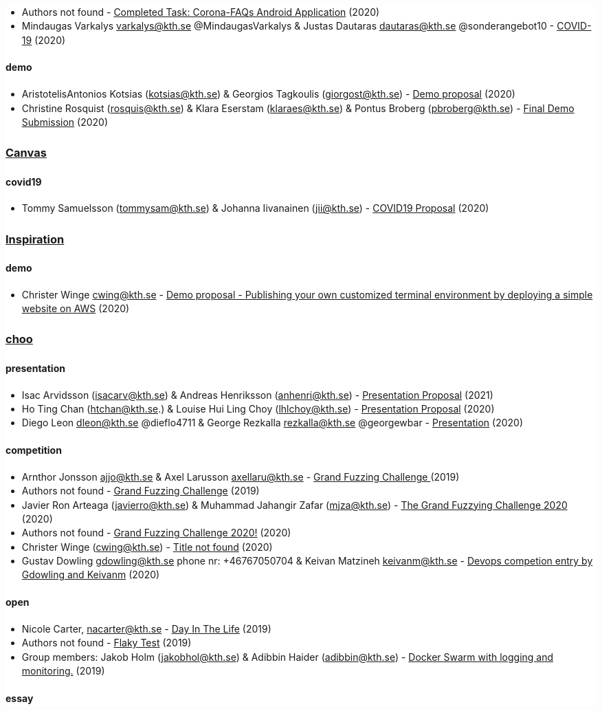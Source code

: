 - Authors not found - [Completed Task: Corona-FAQs Android Application](https://github.com/KTH/devops-course/tree/2021/attic/2020/contributions-2020/covid19/chikafa) (2020)
- Mindaugas Varkalys varkalys@kth.se @MindaugasVarkalys   & Justas Dautaras dautaras@kth.se @sonderangebot10 - [COVID-19](https://github.com/KTH/devops-course/tree/2021/attic/2020/contributions-2020/covid19/varkalys-dautaras) (2020)
#### demo
- AristotelisAntonios Kotsias (kotsias@kth.se)   & Georgios Tagkoulis (giorgost@kth.se) - [Demo proposal](https://github.com/KTH/devops-course/tree/2021/attic/2020/contributions-2020/demo/kotsias-giorgost) (2020)
- Christine Rosquist (rosquis@kth.se) & Klara Eserstam (klaraes@kth.se) & Pontus Broberg (pbroberg@kth.se) - [Final Demo Submission](https://github.com/KTH/devops-course/tree/2021/attic/2020/contributions-2020/demo/klaraes-pbroberg-rosquis) (2020)
### [Canvas](https://github.com/raphamorim/awesome-canvas#readme)
#### covid19
- Tommy Samuelsson (tommysam@kth.se) & Johanna Iivanainen (jii@kth.se) - [COVID19 Proposal](https://github.com/KTH/devops-course/tree/2021/attic/2020/contributions-2020/covid19/tommysam-jii) (2020)
### [Inspiration](https://github.com/NoahBuscher/Inspire#readme)
#### demo
- Christer Winge cwing@kth.se - [Demo proposal - Publishing your own customized terminal environment by deploying a simple website on AWS](https://github.com/KTH/devops-course/tree/2021/attic/2020/contributions-2020/demo/cwing) (2020)
### [choo](https://github.com/choojs/awesome-choo#readme)
#### presentation
- Isac Arvidsson (isacarv@kth.se) & Andreas Henriksson (anhenri@kth.se) - [Presentation Proposal](https://github.com/KTH/devops-course/tree/2021/contributions/presentation/weak2/isacarv-anhenri) (2021)
- Ho Ting Chan (htchan@kth.se.) & Louise Hui Ling Choy (lhlchoy@kth.se) - [Presentation Proposal](https://github.com/KTH/devops-course/tree/2021/attic/2020/contributions-2020/presentation/week3/htchan-lhlchoy) (2020)
- Diego Leon  dleon@kth.se  @dieflo4711 & George Rezkalla  rezkalla@kth.se  @georgewbar - [Presentation](https://github.com/KTH/devops-course/tree/2021/attic/2020/contributions-2020/presentation/week3/dleon-rezkalla) (2020)
#### competition
- Arnthor Jonsson ajjo@kth.se & Axel Larusson axellaru@kth.se - [Grand Fuzzing Challenge ](https://github.com/KTH/devops-course/tree/2021/attic/2019/contributions-2019/competition/ajjo-axellaru) (2019)
- Authors not found - [Grand Fuzzing Challenge](https://github.com/KTH/devops-course/tree/2021/attic/2019/contributions-2019/competition/jcelik-pridell) (2019)
- Javier Ron Arteaga (javierro@kth.se) & Muhammad Jahangir Zafar (mjza@kth.se) - [The Grand Fuzzying Challenge 2020](https://github.com/KTH/devops-course/tree/2021/attic/2020/contributions-2020/competition/javierro-mjza) (2020)
- Authors not found - [Grand Fuzzing Challenge 2020!](https://github.com/KTH/devops-course/tree/2021/attic/2020/contributions-2020/competition/htchan-lhlchoy) (2020)
- Christer Winge (cwing@kth.se) - [Title not found](https://github.com/KTH/devops-course/tree/2021/attic/2020/contributions-2020/competition/cwing) (2020)
- Gustav Dowling gdowling@kth.se phone nr: +46767050704 & Keivan Matzineh keivanm@kth.se - [Devops competion entry by Gdowling and Keivanm](https://github.com/KTH/devops-course/tree/2021/attic/2020/contributions-2020/competition/gdowling-keivanm) (2020)
#### open
- Nicole Carter, nacarter@kth.se - [Day In The Life](https://github.com/KTH/devops-course/tree/2021/attic/2019/contributions-2019/open/nacarter) (2019)
- Authors not found - [Flaky Test](https://github.com/KTH/devops-course/tree/2021/attic/2019/contributions-2019/open/jespel-btel) (2019)
- Group members: Jakob Holm (jakobhol@kth.se) & Adibbin Haider (adibbin@kth.se) - [Docker Swarm with logging and monitoring.](https://github.com/KTH/devops-course/tree/2021/attic/2019/contributions-2019/open/jakobhol-adibbin) (2019)
#### essay